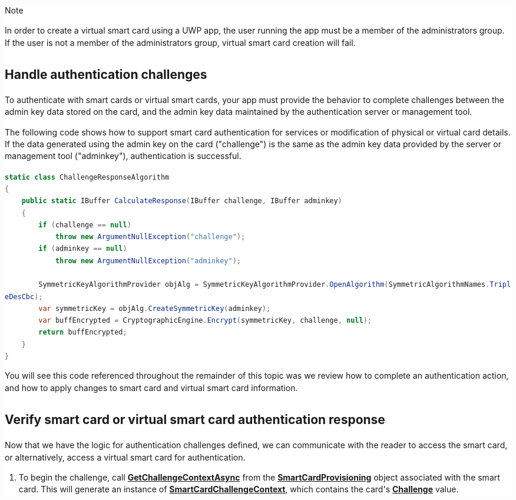 >[!NOTE]
>In order to create a virtual smart card using a UWP app, the user running the app must be a member of the administrators group. If the user is not a member of the administrators group, virtual smart card creation will fail.

## Handle authentication challenges


To authenticate with smart cards or virtual smart cards, your app must provide the behavior to complete challenges between the admin key data stored on the card, and the admin key data maintained by the authentication server or management tool.

The following code shows how to support smart card authentication for services or modification of physical or virtual card details. If the data generated using the admin key on the card ("challenge") is the same as the admin key data provided by the server or management tool ("adminkey"), authentication is successful.

```cs
static class ChallengeResponseAlgorithm
{
    public static IBuffer CalculateResponse(IBuffer challenge, IBuffer adminkey)
    {
        if (challenge == null)
            throw new ArgumentNullException("challenge");
        if (adminkey == null)
            throw new ArgumentNullException("adminkey");

        SymmetricKeyAlgorithmProvider objAlg = SymmetricKeyAlgorithmProvider.OpenAlgorithm(SymmetricAlgorithmNames.TripleDesCbc);
        var symmetricKey = objAlg.CreateSymmetricKey(adminkey);
        var buffEncrypted = CryptographicEngine.Encrypt(symmetricKey, challenge, null);
        return buffEncrypted;
    }
}
```

You will see this code referenced throughout the remainder of this topic was we review how to complete an authentication action, and how to apply changes to smart card and virtual smart card information.

## Verify smart card or virtual smart card authentication response


Now that we have the logic for authentication challenges defined, we can communicate with the reader to access the smart card, or alternatively, access a virtual smart card for authentication.

1.  To begin the challenge, call [**GetChallengeContextAsync**](https://docs.microsoft.com/uwp/api/windows.devices.smartcards.smartcardprovisioning.getchallengecontextasync) from the [**SmartCardProvisioning**](https://docs.microsoft.com/uwp/api/Windows.Devices.SmartCards.SmartCardProvisioning) object associated with the smart card. This will generate an instance of [**SmartCardChallengeContext**](https://docs.microsoft.com/uwp/api/Windows.Devices.SmartCards.SmartCardChallengeContext), which contains the card's [**Challenge**](https://docs.microsoft.com/uwp/api/windows.devices.smartcards.smartcardchallengecontext.challenge) value.
